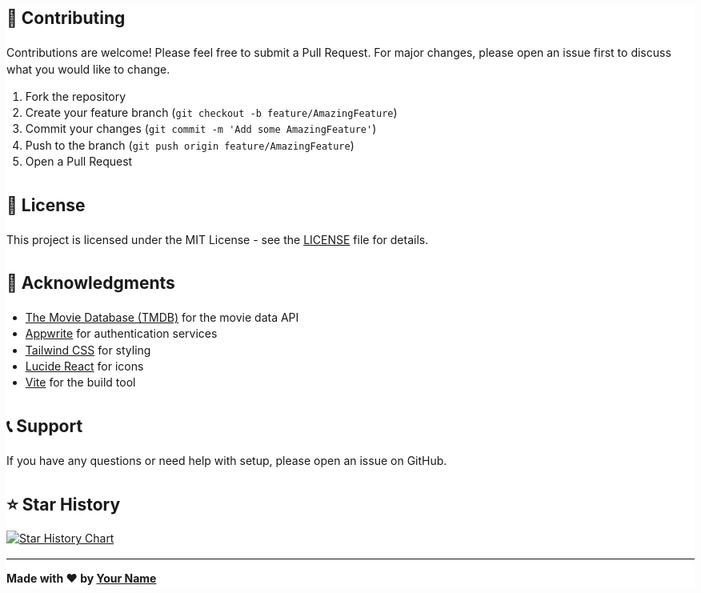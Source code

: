 ## 🤝 Contributing

Contributions are welcome! Please feel free to submit a Pull Request. For major changes, please open an issue first to discuss what you would like to change.

1. Fork the repository
2. Create your feature branch (`git checkout -b feature/AmazingFeature`)
3. Commit your changes (`git commit -m 'Add some AmazingFeature'`)
4. Push to the branch (`git push origin feature/AmazingFeature`)
5. Open a Pull Request

## 📝 License

This project is licensed under the MIT License - see the [LICENSE](LICENSE) file for details.

## 🙏 Acknowledgments

- [The Movie Database (TMDB)](https://www.themoviedb.org/) for the movie data API
- [Appwrite](https://appwrite.io/) for authentication services
- [Tailwind CSS](https://tailwindcss.com/) for styling
- [Lucide React](https://lucide.dev/) for icons
- [Vite](https://vitejs.dev/) for the build tool

## 📞 Support

If you have any questions or need help with setup, please open an issue on GitHub.

## ⭐ Star History

[![Star History Chart](https://api.star-history.com/svg?repos=yourusername/hostar-clone&type=Date)](https://star-history.com/#yourusername/hostar-clone&Date)

---

**Made with ❤️ by [Your Name](https://github.com/yourusername)**
